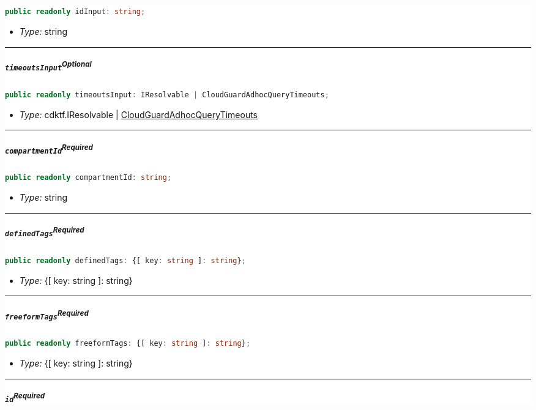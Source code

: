 ```typescript
public readonly idInput: string;
```

- *Type:* string

---

##### `timeoutsInput`<sup>Optional</sup> <a name="timeoutsInput" id="rhizo-co-terraform-provider-oci.cloudGuardAdhocQuery.CloudGuardAdhocQuery.property.timeoutsInput"></a>

```typescript
public readonly timeoutsInput: IResolvable | CloudGuardAdhocQueryTimeouts;
```

- *Type:* cdktf.IResolvable | <a href="#rhizo-co-terraform-provider-oci.cloudGuardAdhocQuery.CloudGuardAdhocQueryTimeouts">CloudGuardAdhocQueryTimeouts</a>

---

##### `compartmentId`<sup>Required</sup> <a name="compartmentId" id="rhizo-co-terraform-provider-oci.cloudGuardAdhocQuery.CloudGuardAdhocQuery.property.compartmentId"></a>

```typescript
public readonly compartmentId: string;
```

- *Type:* string

---

##### `definedTags`<sup>Required</sup> <a name="definedTags" id="rhizo-co-terraform-provider-oci.cloudGuardAdhocQuery.CloudGuardAdhocQuery.property.definedTags"></a>

```typescript
public readonly definedTags: {[ key: string ]: string};
```

- *Type:* {[ key: string ]: string}

---

##### `freeformTags`<sup>Required</sup> <a name="freeformTags" id="rhizo-co-terraform-provider-oci.cloudGuardAdhocQuery.CloudGuardAdhocQuery.property.freeformTags"></a>

```typescript
public readonly freeformTags: {[ key: string ]: string};
```

- *Type:* {[ key: string ]: string}

---

##### `id`<sup>Required</sup> <a name="id" id="rhizo-co-terraform-provider-oci.cloudGuardAdhocQuery.CloudGuardAdhocQuery.property.id"></a>
